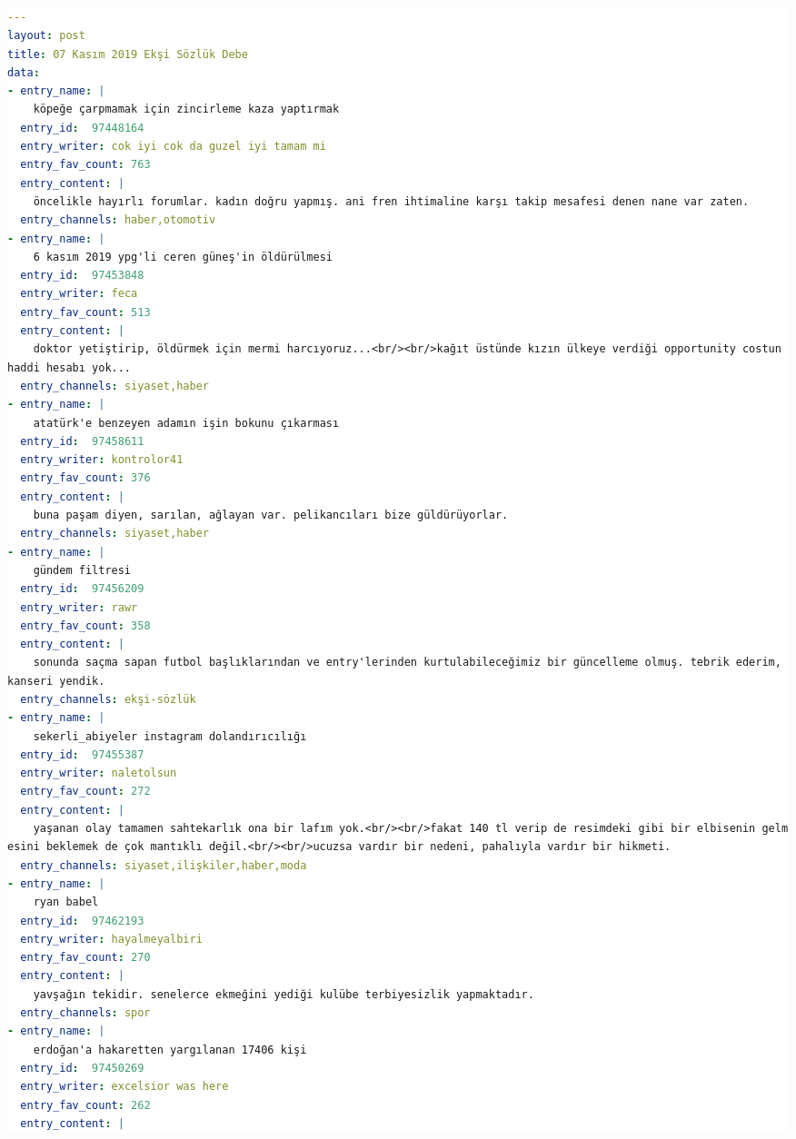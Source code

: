 ```yaml
---
layout: post
title: 07 Kasım 2019 Ekşi Sözlük Debe
data:
- entry_name: |
    köpeğe çarpmamak için zincirleme kaza yaptırmak
  entry_id:  97448164
  entry_writer: cok iyi cok da guzel iyi tamam mi
  entry_fav_count: 763
  entry_content: |
    öncelikle hayırlı forumlar. kadın doğru yapmış. ani fren ihtimaline karşı takip mesafesi denen nane var zaten.
  entry_channels: haber,otomotiv
- entry_name: |
    6 kasım 2019 ypg'li ceren güneş'in öldürülmesi
  entry_id:  97453848
  entry_writer: feca
  entry_fav_count: 513
  entry_content: |
    doktor yetiştirip, öldürmek için mermi harcıyoruz...<br/><br/>kağıt üstünde kızın ülkeye verdiği opportunity costun haddi hesabı yok...
  entry_channels: siyaset,haber
- entry_name: |
    atatürk'e benzeyen adamın işin bokunu çıkarması
  entry_id:  97458611
  entry_writer: kontrolor41
  entry_fav_count: 376
  entry_content: |
    buna paşam diyen, sarılan, ağlayan var. pelikancıları bize güldürüyorlar.
  entry_channels: siyaset,haber
- entry_name: |
    gündem filtresi
  entry_id:  97456209
  entry_writer: rawr
  entry_fav_count: 358
  entry_content: |
    sonunda saçma sapan futbol başlıklarından ve entry'lerinden kurtulabileceğimiz bir güncelleme olmuş. tebrik ederim, kanseri yendik.
  entry_channels: ekşi-sözlük
- entry_name: |
    sekerli_abiyeler instagram dolandırıcılığı
  entry_id:  97455387
  entry_writer: naletolsun
  entry_fav_count: 272
  entry_content: |
    yaşanan olay tamamen sahtekarlık ona bir lafım yok.<br/><br/>fakat 140 tl verip de resimdeki gibi bir elbisenin gelmesini beklemek de çok mantıklı değil.<br/><br/>ucuzsa vardır bir nedeni, pahalıyla vardır bir hikmeti.
  entry_channels: siyaset,ilişkiler,haber,moda
- entry_name: |
    ryan babel
  entry_id:  97462193
  entry_writer: hayalmeyalbiri
  entry_fav_count: 270
  entry_content: |
    yavşağın tekidir. senelerce ekmeğini yediği kulübe terbiyesizlik yapmaktadır.
  entry_channels: spor
- entry_name: |
    erdoğan'a hakaretten yargılanan 17406 kişi
  entry_id:  97450269
  entry_writer: excelsior was here
  entry_fav_count: 262
  entry_content: |
```